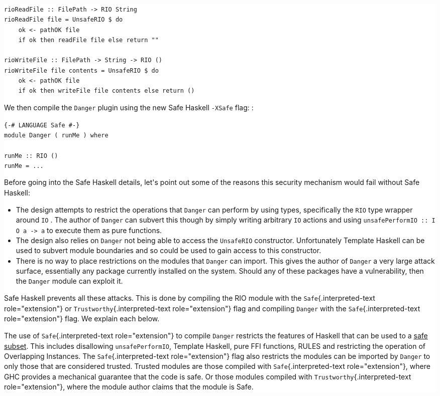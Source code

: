     rioReadFile :: FilePath -> RIO String
    rioReadFile file = UnsafeRIO $ do
        ok <- pathOK file
        if ok then readFile file else return ""

    rioWriteFile :: FilePath -> String -> RIO ()
    rioWriteFile file contents = UnsafeRIO $ do
        ok <- pathOK file
        if ok then writeFile file contents else return ()

We then compile the `Danger` plugin using the new Safe Haskell `-XSafe`
flag: :

    {-# LANGUAGE Safe #-}
    module Danger ( runMe ) where

    runMe :: RIO ()
    runMe = ...

Before going into the Safe Haskell details, let\'s point out some of the
reasons this security mechanism would fail without Safe Haskell:

-   The design attempts to restrict the operations that `Danger` can
    perform by using types, specifically the `RIO` type wrapper around
    `IO` . The author of `Danger` can subvert this though by simply
    writing arbitrary `IO` actions and using
    `unsafePerformIO :: IO a -> a` to execute them as pure functions.
-   The design also relies on `Danger` not being able to access the
    `UnsafeRIO` constructor. Unfortunately Template Haskell can be used
    to subvert module boundaries and so could be used to gain access to
    this constructor.
-   There is no way to place restrictions on the modules that `Danger`
    can import. This gives the author of `Danger` a very large attack
    surface, essentially any package currently installed on the system.
    Should any of these packages have a vulnerability, then the `Danger`
    module can exploit it.

Safe Haskell prevents all these attacks. This is done by compiling the
RIO module with the `Safe`{.interpreted-text role="extension"} or
`Trustworthy`{.interpreted-text role="extension"} flag and compiling
`Danger` with the `Safe`{.interpreted-text role="extension"} flag. We
explain each below.

The use of `Safe`{.interpreted-text role="extension"} to compile
`Danger` restricts the features of Haskell that can be used to a [safe
subset](#safe-language). This includes disallowing `unsafePerformIO`,
Template Haskell, pure FFI functions, RULES and restricting the
operation of Overlapping Instances. The `Safe`{.interpreted-text
role="extension"} flag also restricts the modules can be imported by
`Danger` to only those that are considered trusted. Trusted modules are
those compiled with `Safe`{.interpreted-text role="extension"}, where
GHC provides a mechanical guarantee that the code is safe. Or those
modules compiled with `Trustworthy`{.interpreted-text role="extension"},
where the module author claims that the module is Safe.

